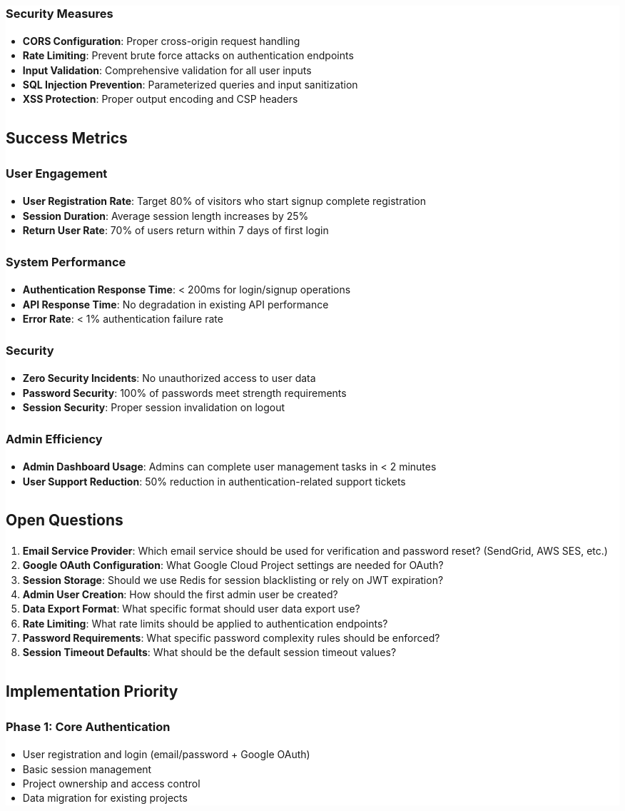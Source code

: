 ### Security Measures
- **CORS Configuration**: Proper cross-origin request handling
- **Rate Limiting**: Prevent brute force attacks on authentication endpoints
- **Input Validation**: Comprehensive validation for all user inputs
- **SQL Injection Prevention**: Parameterized queries and input sanitization
- **XSS Protection**: Proper output encoding and CSP headers

## Success Metrics

### User Engagement
- **User Registration Rate**: Target 80% of visitors who start signup complete registration
- **Session Duration**: Average session length increases by 25%
- **Return User Rate**: 70% of users return within 7 days of first login

### System Performance
- **Authentication Response Time**: < 200ms for login/signup operations
- **API Response Time**: No degradation in existing API performance
- **Error Rate**: < 1% authentication failure rate

### Security
- **Zero Security Incidents**: No unauthorized access to user data
- **Password Security**: 100% of passwords meet strength requirements
- **Session Security**: Proper session invalidation on logout

### Admin Efficiency
- **Admin Dashboard Usage**: Admins can complete user management tasks in < 2 minutes
- **User Support Reduction**: 50% reduction in authentication-related support tickets

## Open Questions

1. **Email Service Provider**: Which email service should be used for verification and password reset? (SendGrid, AWS SES, etc.)
2. **Google OAuth Configuration**: What Google Cloud Project settings are needed for OAuth?
3. **Session Storage**: Should we use Redis for session blacklisting or rely on JWT expiration?
4. **Admin User Creation**: How should the first admin user be created?
5. **Data Export Format**: What specific format should user data export use?
6. **Rate Limiting**: What rate limits should be applied to authentication endpoints?
7. **Password Requirements**: What specific password complexity rules should be enforced?
8. **Session Timeout Defaults**: What should be the default session timeout values?

## Implementation Priority

### Phase 1: Core Authentication
- User registration and login (email/password + Google OAuth)
- Basic session management
- Project ownership and access control
- Data migration for existing projects
